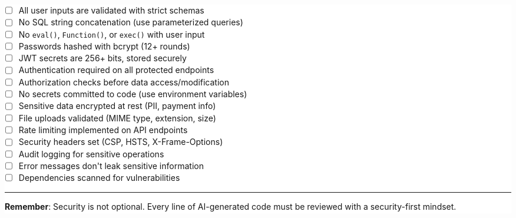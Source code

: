 - [ ] All user inputs are validated with strict schemas
- [ ] No SQL string concatenation (use parameterized queries)
- [ ] No `eval()`, `Function()`, or `exec()` with user input
- [ ] Passwords hashed with bcrypt (12+ rounds)
- [ ] JWT secrets are 256+ bits, stored securely
- [ ] Authentication required on all protected endpoints
- [ ] Authorization checks before data access/modification
- [ ] No secrets committed to code (use environment variables)
- [ ] Sensitive data encrypted at rest (PII, payment info)
- [ ] File uploads validated (MIME type, extension, size)
- [ ] Rate limiting implemented on API endpoints
- [ ] Security headers set (CSP, HSTS, X-Frame-Options)
- [ ] Audit logging for sensitive operations
- [ ] Error messages don't leak sensitive information
- [ ] Dependencies scanned for vulnerabilities

---

**Remember**: Security is not optional. Every line of AI-generated code must be reviewed with a security-first mindset.
